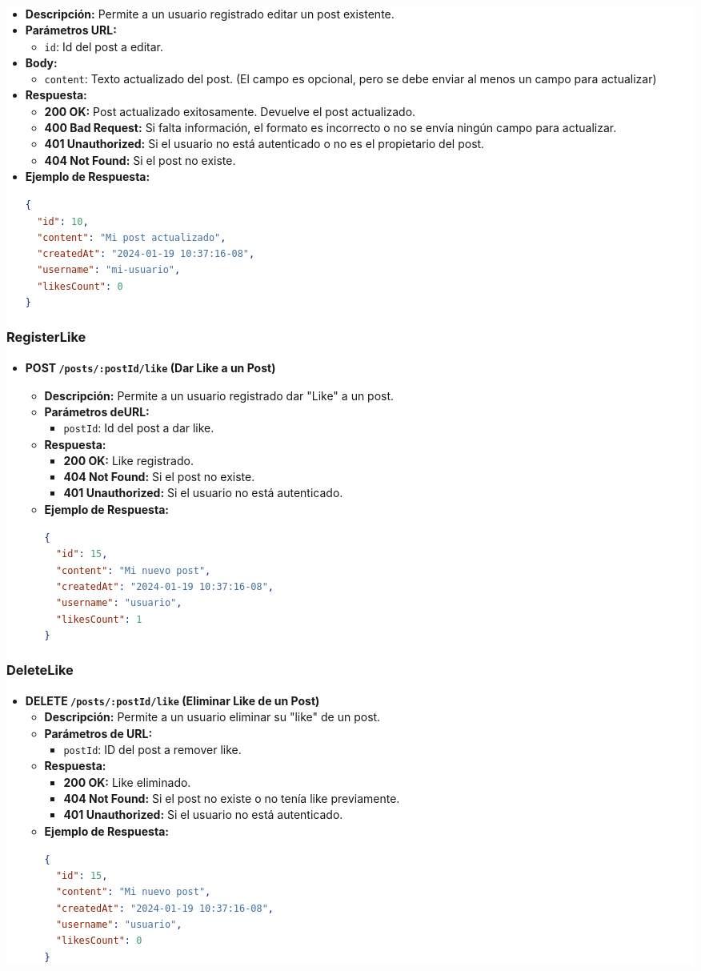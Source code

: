 
  - **Descripción:** Permite a un usuario registrado editar un post existente.
  - **Parámetros URL:**
    - `id`: Id del post a editar.
  - **Body:**
    - `content`: Texto actualizado del post. (El campo es opcional, pero se debe enviar al menos un campo para actualizar)
  - **Respuesta:**
    - **200 OK:** Post actualizado exitosamente. Devuelve el post actualizado.
    - **400 Bad Request:** Si falta información, el formato es incorrecto o no se envía ningún campo para actualizar.
    - **401 Unauthorized:** Si el usuario no está autenticado o no es el propietario del post.
    - **404 Not Found:** Si el post no existe.
  - **Ejemplo de Respuesta:**
    ```json
    {
      "id": 10,
      "content": "Mi post actualizado",
      "createdAt": "2024-01-19 10:37:16-08",
      "username": "mi-usuario",
      "likesCount": 0
    }
    ```
### RegisterLike
- **POST `/posts/:postId/like` (Dar Like a un Post)**

  - **Descripción:** Permite a un usuario registrado dar "Like" a un post.
  - **Parámetros deURL:**
    - `postId`: Id del post a dar like.
  - **Respuesta:**
    - **200 OK:** Like registrado.
    - **404 Not Found:** Si el post no existe.
    - **401 Unauthorized:** Si el usuario no está autenticado.
  - **Ejemplo de Respuesta:**
    ```json
    {
      "id": 15,
      "content": "Mi nuevo post",
      "createdAt": "2024-01-19 10:37:16-08",
      "username": "usuario",
      "likesCount": 1
    }
    ```
### DeleteLike
- **DELETE `/posts/:postId/like` (Eliminar Like de un Post)**
  - **Descripción:** Permite a un usuario eliminar su "like" de un post.
  - **Parámetros de URL:**
    - `postId`: ID del post a remover like.
  - **Respuesta:**
    - **200 OK:** Like eliminado.
    - **404 Not Found:** Si el post no existe o no tenía like previamente.
    - **401 Unauthorized:** Si el usuario no está autenticado.
  - **Ejemplo de Respuesta:**
    ```json
    {
      "id": 15,
      "content": "Mi nuevo post",
      "createdAt": "2024-01-19 10:37:16-08",
      "username": "usuario",
      "likesCount": 0
    }
    ```
